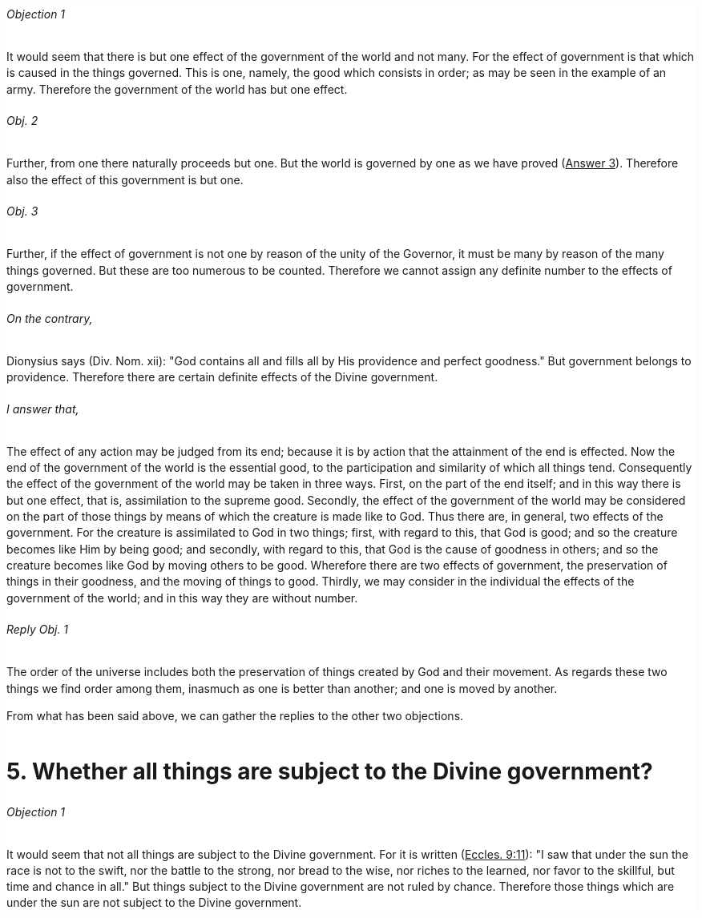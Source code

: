 ###### Objection 1
It would seem that there is but one effect of the government of the world and not many. For the effect of government is that which is caused in the things governed. This is one, namely, the good which consists in order; as may be seen in the example of an army. Therefore the government of the world has but one effect.  

###### Obj. 2
Further, from one there naturally proceeds but one. But the world is governed by one as we have proved ([Answer 3](#3.%20Whether%20the%20world%20is%20governed%20by%20one?%20)). Therefore also the effect of this government is but one.  

###### Obj. 3
Further, if the effect of government is not one by reason of the unity of the Governor, it must be many by reason of the many things governed. But these are too numerous to be counted. Therefore we cannot assign any definite number to the effects of government.  

###### On the contrary,
Dionysius says (Div. Nom. xii): "God contains all and fills all by His providence and perfect goodness." But government belongs to providence. Therefore there are certain definite effects of the Divine government.  

###### I answer that,
The effect of any action may be judged from its end; because it is by action that the attainment of the end is effected. Now the end of the government of the world is the essential good, to the participation and similarity of which all things tend. Consequently the effect of the government of the world may be taken in three ways. First, on the part of the end itself; and in this way there is but one effect, that is, assimilation to the supreme good. Secondly, the effect of the government of the world may be considered on the part of those things by means of which the creature is made like to God. Thus there are, in general, two effects of the government. For the creature is assimilated to God in two things; first, with regard to this, that God is good; and so the creature becomes like Him by being good; and secondly, with regard to this, that God is the cause of goodness in others; and so the creature becomes like God by moving others to be good. Wherefore there are two effects of government, the preservation of things in their goodness, and the moving of things to good. Thirdly, we may consider in the individual the effects of the government of the world; and in this way they are without number.  

###### Reply Obj. 1
The order of the universe includes both the preservation of things created by God and their movement. As regards these two things we find order among them, inasmuch as one is better than another; and one is moved by another.  

From what has been said above, we can gather the replies to the other two objections.  




# 5. Whether all things are subject to the Divine government? 

###### Objection 1
It would seem that not all things are subject to the Divine government. For it is written ([Eccles. 9:11](http://bible.gospelcom.net/bible?Eccles++9:11)): "I saw that under the sun the race is not to the swift, nor the battle to the strong, nor bread to the wise, nor riches to the learned, nor favor to the skillful, but time and chance in all." But things subject to the Divine government are not ruled by chance. Therefore those things which are under the sun are not subject to the Divine government.  

